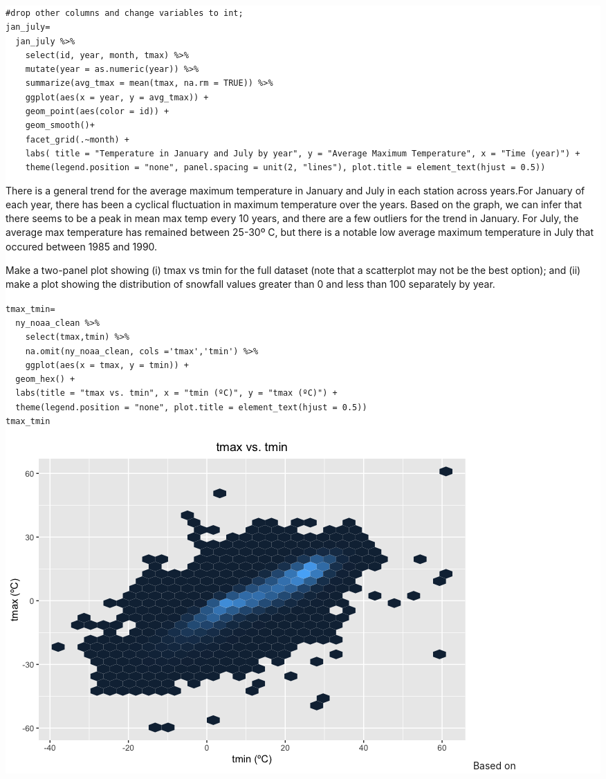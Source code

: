
    #drop other columns and change variables to int;
    jan_july=
      jan_july %>%
        select(id, year, month, tmax) %>%
        mutate(year = as.numeric(year)) %>%
        summarize(avg_tmax = mean(tmax, na.rm = TRUE)) %>% 
        ggplot(aes(x = year, y = avg_tmax)) +
        geom_point(aes(color = id)) +
        geom_smooth()+
        facet_grid(.~month) +
        labs( title = "Temperature in January and July by year", y = "Average Maximum Temperature", x = "Time (year)") +
        theme(legend.position = "none", panel.spacing = unit(2, "lines"), plot.title = element_text(hjust = 0.5))

There is a general trend for the average maximum temperature in January
and July in each station across years.For January of each year, there
has been a cyclical fluctuation in maximum temperature over the years.
Based on the graph, we can infer that there seems to be a peak in mean
max temp every 10 years, and there are a few outliers for the trend in
January. For July, the average max temperature has remained between
25-30º C, but there is a notable low average maximum temperature in July
that occured between 1985 and 1990.

Make a two-panel plot showing (i) tmax vs tmin for the full dataset
(note that a scatterplot may not be the best option); and (ii) make a
plot showing the distribution of snowfall values greater than 0 and less
than 100 separately by year.

    tmax_tmin=
      ny_noaa_clean %>%
        select(tmax,tmin) %>%
        na.omit(ny_noaa_clean, cols ='tmax','tmin') %>%
        ggplot(aes(x = tmax, y = tmin)) + 
      geom_hex() +  
      labs(title = "tmax vs. tmin", x = "tmin (ºC)", y = "tmax (ºC)") +
      theme(legend.position = "none", plot.title = element_text(hjust = 0.5))
    tmax_tmin

![](hw_3_files/figure-gfm/unnamed-chunk-6-1.png) Based on